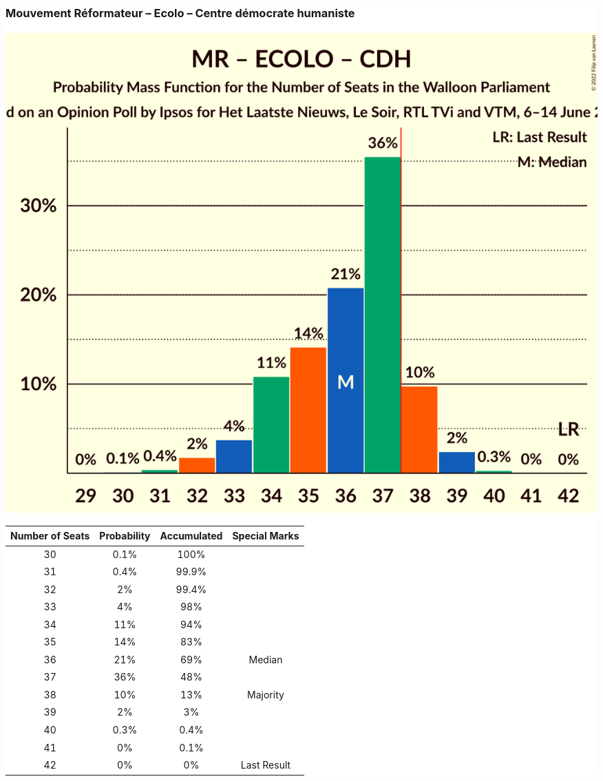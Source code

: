 ### Mouvement Réformateur – Ecolo – Centre démocrate humaniste

![Graph with seats probability mass function not yet produced](2022-06-14-Ipsos-coalitions-seats-pmf-mr–ecolo–cdh.png "Seats Probability Mass Function")

| Number of Seats | Probability | Accumulated | Special Marks |
|:---------------:|:-----------:|:-----------:|:-------------:|
| 30 | 0.1% | 100% |  |
| 31 | 0.4% | 99.9% |  |
| 32 | 2% | 99.4% |  |
| 33 | 4% | 98% |  |
| 34 | 11% | 94% |  |
| 35 | 14% | 83% |  |
| 36 | 21% | 69% | Median |
| 37 | 36% | 48% |  |
| 38 | 10% | 13% | Majority |
| 39 | 2% | 3% |  |
| 40 | 0.3% | 0.4% |  |
| 41 | 0% | 0.1% |  |
| 42 | 0% | 0% | Last Result |
